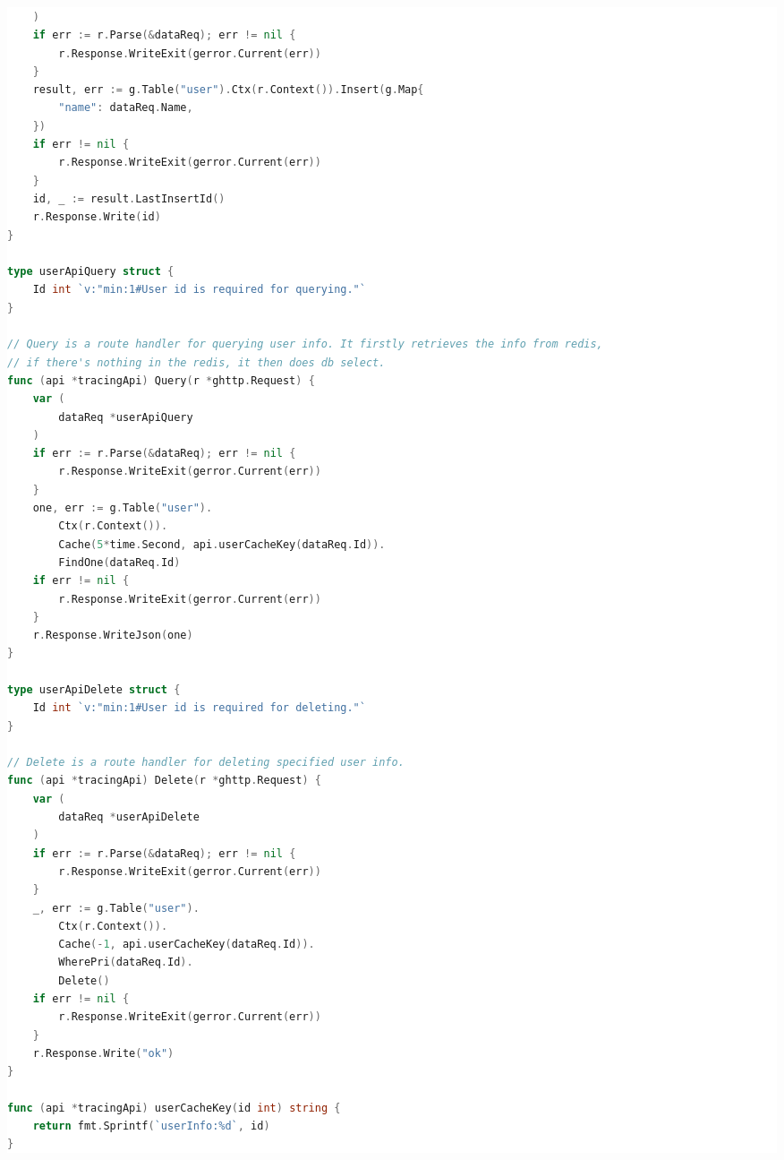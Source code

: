 ```go
	)
	if err := r.Parse(&dataReq); err != nil {
		r.Response.WriteExit(gerror.Current(err))
	}
	result, err := g.Table("user").Ctx(r.Context()).Insert(g.Map{
		"name": dataReq.Name,
	})
	if err != nil {
		r.Response.WriteExit(gerror.Current(err))
	}
	id, _ := result.LastInsertId()
	r.Response.Write(id)
}

type userApiQuery struct {
	Id int `v:"min:1#User id is required for querying."`
}

// Query is a route handler for querying user info. It firstly retrieves the info from redis,
// if there's nothing in the redis, it then does db select.
func (api *tracingApi) Query(r *ghttp.Request) {
	var (
		dataReq *userApiQuery
	)
	if err := r.Parse(&dataReq); err != nil {
		r.Response.WriteExit(gerror.Current(err))
	}
	one, err := g.Table("user").
		Ctx(r.Context()).
		Cache(5*time.Second, api.userCacheKey(dataReq.Id)).
		FindOne(dataReq.Id)
	if err != nil {
		r.Response.WriteExit(gerror.Current(err))
	}
	r.Response.WriteJson(one)
}

type userApiDelete struct {
	Id int `v:"min:1#User id is required for deleting."`
}

// Delete is a route handler for deleting specified user info.
func (api *tracingApi) Delete(r *ghttp.Request) {
	var (
		dataReq *userApiDelete
	)
	if err := r.Parse(&dataReq); err != nil {
		r.Response.WriteExit(gerror.Current(err))
	}
	_, err := g.Table("user").
		Ctx(r.Context()).
		Cache(-1, api.userCacheKey(dataReq.Id)).
		WherePri(dataReq.Id).
		Delete()
	if err != nil {
		r.Response.WriteExit(gerror.Current(err))
	}
	r.Response.Write("ok")
}

func (api *tracingApi) userCacheKey(id int) string {
	return fmt.Sprintf(`userInfo:%d`, id)
}
```